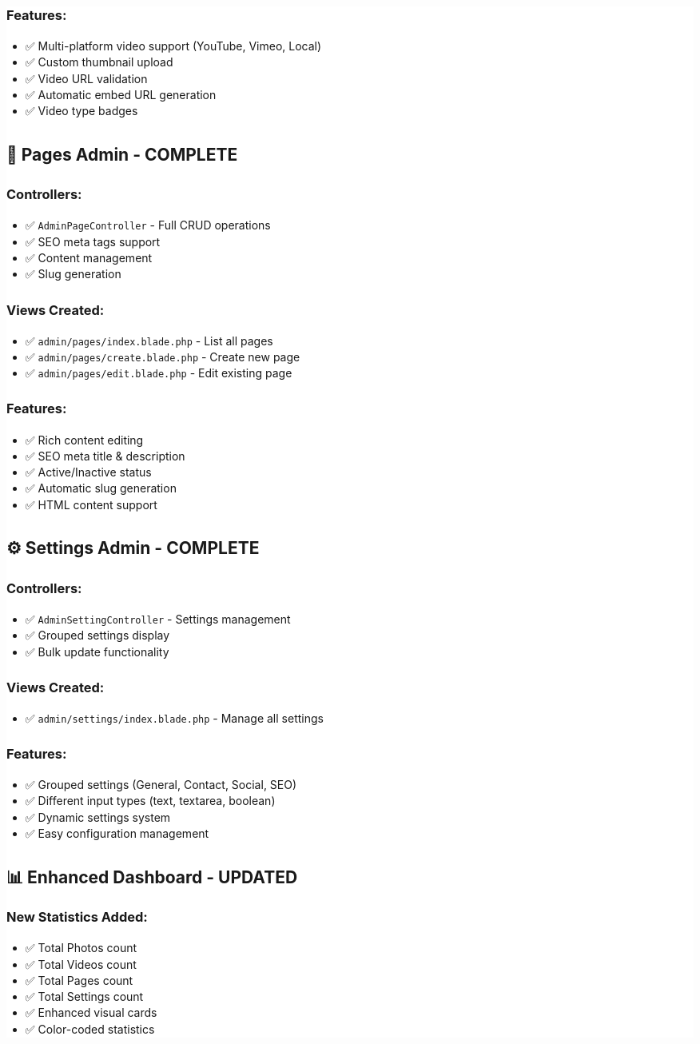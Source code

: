 ### Features:
- ✅ Multi-platform video support (YouTube, Vimeo, Local)
- ✅ Custom thumbnail upload
- ✅ Video URL validation
- ✅ Automatic embed URL generation
- ✅ Video type badges

## 📄 **Pages Admin - COMPLETE**

### Controllers:
- ✅ `AdminPageController` - Full CRUD operations
- ✅ SEO meta tags support
- ✅ Content management
- ✅ Slug generation

### Views Created:
- ✅ `admin/pages/index.blade.php` - List all pages
- ✅ `admin/pages/create.blade.php` - Create new page
- ✅ `admin/pages/edit.blade.php` - Edit existing page

### Features:
- ✅ Rich content editing
- ✅ SEO meta title & description
- ✅ Active/Inactive status
- ✅ Automatic slug generation
- ✅ HTML content support

## ⚙️ **Settings Admin - COMPLETE**

### Controllers:
- ✅ `AdminSettingController` - Settings management
- ✅ Grouped settings display
- ✅ Bulk update functionality

### Views Created:
- ✅ `admin/settings/index.blade.php` - Manage all settings

### Features:
- ✅ Grouped settings (General, Contact, Social, SEO)
- ✅ Different input types (text, textarea, boolean)
- ✅ Dynamic settings system
- ✅ Easy configuration management

## 📊 **Enhanced Dashboard - UPDATED**

### New Statistics Added:
- ✅ Total Photos count
- ✅ Total Videos count  
- ✅ Total Pages count
- ✅ Total Settings count
- ✅ Enhanced visual cards
- ✅ Color-coded statistics
